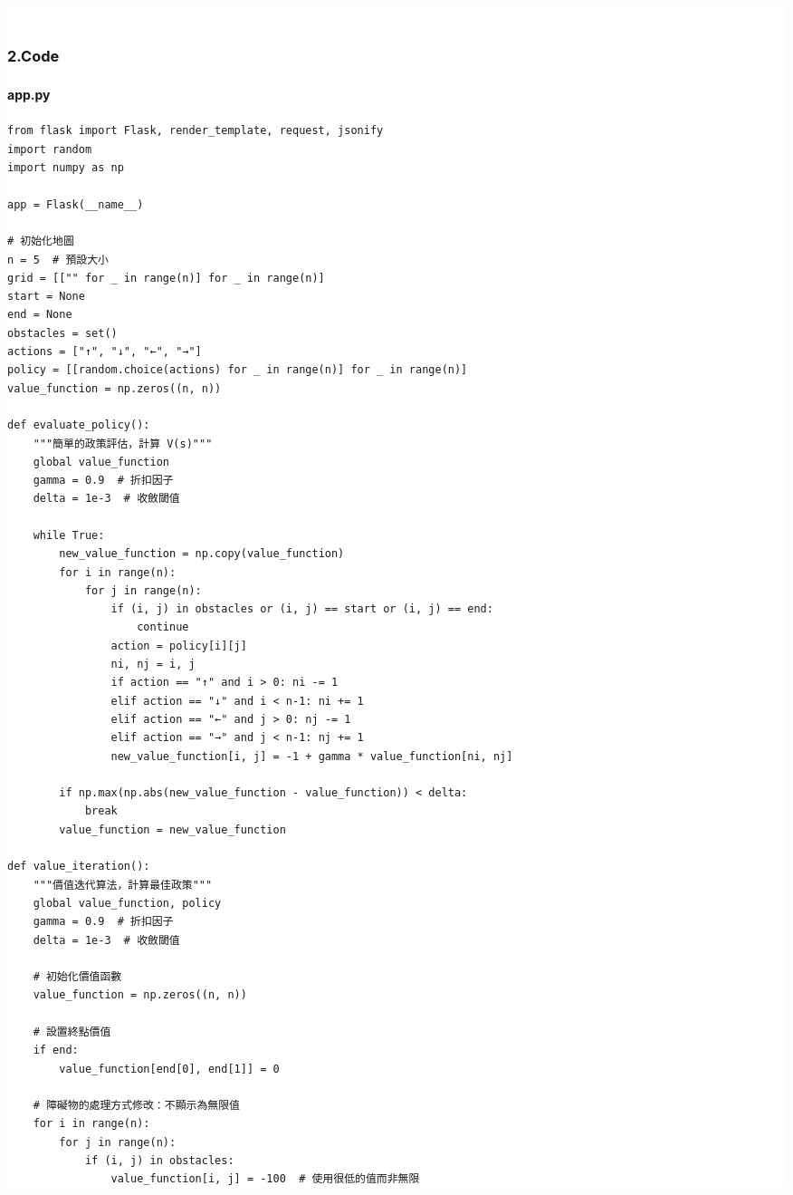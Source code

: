 <br>

### 2.Code

#### app.py
```python=
from flask import Flask, render_template, request, jsonify
import random
import numpy as np

app = Flask(__name__)

# 初始化地圖
n = 5  # 預設大小
grid = [["" for _ in range(n)] for _ in range(n)]
start = None
end = None
obstacles = set()
actions = ["↑", "↓", "←", "→"]
policy = [[random.choice(actions) for _ in range(n)] for _ in range(n)]
value_function = np.zeros((n, n))

def evaluate_policy():
    """簡單的政策評估，計算 V(s)"""
    global value_function
    gamma = 0.9  # 折扣因子
    delta = 1e-3  # 收斂閾值

    while True:
        new_value_function = np.copy(value_function)
        for i in range(n):
            for j in range(n):
                if (i, j) in obstacles or (i, j) == start or (i, j) == end:
                    continue
                action = policy[i][j]
                ni, nj = i, j
                if action == "↑" and i > 0: ni -= 1
                elif action == "↓" and i < n-1: ni += 1
                elif action == "←" and j > 0: nj -= 1
                elif action == "→" and j < n-1: nj += 1
                new_value_function[i, j] = -1 + gamma * value_function[ni, nj]

        if np.max(np.abs(new_value_function - value_function)) < delta:
            break
        value_function = new_value_function

def value_iteration():
    """價值迭代算法，計算最佳政策"""
    global value_function, policy
    gamma = 0.9  # 折扣因子
    delta = 1e-3  # 收斂閾值
    
    # 初始化價值函數
    value_function = np.zeros((n, n))
    
    # 設置終點價值
    if end:
        value_function[end[0], end[1]] = 0
    
    # 障礙物的處理方式修改：不顯示為無限值
    for i in range(n):
        for j in range(n):
            if (i, j) in obstacles:
                value_function[i, j] = -100  # 使用很低的值而非無限
```